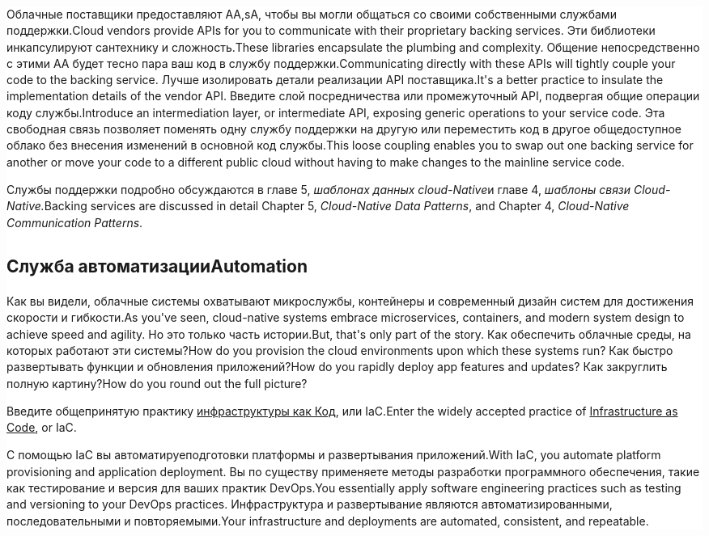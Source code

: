 <span data-ttu-id="f9a2c-405">Облачные поставщики предоставляют AA,sA, чтобы вы могли общаться со своими собственными службами поддержки.</span><span class="sxs-lookup"><span data-stu-id="f9a2c-405">Cloud vendors provide APIs for you to communicate with their proprietary backing services.</span></span> <span data-ttu-id="f9a2c-406">Эти библиотеки инкапсулируют сантехнику и сложность.</span><span class="sxs-lookup"><span data-stu-id="f9a2c-406">These libraries encapsulate the plumbing and complexity.</span></span> <span data-ttu-id="f9a2c-407">Общение непосредственно с этими AA будет тесно пара ваш код в службу поддержки.</span><span class="sxs-lookup"><span data-stu-id="f9a2c-407">Communicating directly with these APIs will tightly couple your code to the backing service.</span></span> <span data-ttu-id="f9a2c-408">Лучше изолировать детали реализации API поставщика.</span><span class="sxs-lookup"><span data-stu-id="f9a2c-408">It's a better practice to insulate the implementation details of the vendor API.</span></span> <span data-ttu-id="f9a2c-409">Введите слой посредничества или промежуточный API, подвергая общие операции коду службы.</span><span class="sxs-lookup"><span data-stu-id="f9a2c-409">Introduce an intermediation layer, or intermediate API, exposing generic operations to your service code.</span></span> <span data-ttu-id="f9a2c-410">Эта свободная связь позволяет поменять одну службу поддержки на другую или переместить код в другое общедоступное облако без внесения изменений в основной код службы.</span><span class="sxs-lookup"><span data-stu-id="f9a2c-410">This loose coupling enables you to swap out one backing service for another or move your code to a different public cloud without having to make changes to the mainline service code.</span></span>

<span data-ttu-id="f9a2c-411">Службы поддержки подробно обсуждаются в главе 5, *шаблонах данных cloud-Native*и главе 4, *шаблоны связи Cloud-Native.*</span><span class="sxs-lookup"><span data-stu-id="f9a2c-411">Backing services are discussed in detail Chapter 5, *Cloud-Native Data Patterns*, and Chapter 4, *Cloud-Native Communication Patterns*.</span></span>

## <a name="automation"></a><span data-ttu-id="f9a2c-412">Служба автоматизации</span><span class="sxs-lookup"><span data-stu-id="f9a2c-412">Automation</span></span>

<span data-ttu-id="f9a2c-413">Как вы видели, облачные системы охватывают микрослужбы, контейнеры и современный дизайн систем для достижения скорости и гибкости.</span><span class="sxs-lookup"><span data-stu-id="f9a2c-413">As you've seen, cloud-native systems embrace microservices, containers, and modern system design to achieve speed and agility.</span></span> <span data-ttu-id="f9a2c-414">Но это только часть истории.</span><span class="sxs-lookup"><span data-stu-id="f9a2c-414">But, that's only part of the story.</span></span> <span data-ttu-id="f9a2c-415">Как обеспечить облачные среды, на которых работают эти системы?</span><span class="sxs-lookup"><span data-stu-id="f9a2c-415">How do you provision the cloud environments upon which these systems run?</span></span> <span data-ttu-id="f9a2c-416">Как быстро развертывать функции и обновления приложений?</span><span class="sxs-lookup"><span data-stu-id="f9a2c-416">How do you rapidly deploy app features and updates?</span></span> <span data-ttu-id="f9a2c-417">Как закруглить полную картину?</span><span class="sxs-lookup"><span data-stu-id="f9a2c-417">How do you round out the full picture?</span></span>

<span data-ttu-id="f9a2c-418">Введите общепринятую практику [инфраструктуры как Код](https://docs.microsoft.com/azure/devops/learn/what-is-infrastructure-as-code), или IaC.</span><span class="sxs-lookup"><span data-stu-id="f9a2c-418">Enter the widely accepted practice of [Infrastructure as Code](https://docs.microsoft.com/azure/devops/learn/what-is-infrastructure-as-code), or IaC.</span></span>

<span data-ttu-id="f9a2c-419">С помощью IaC вы автоматируеподготовки платформы и развертывания приложений.</span><span class="sxs-lookup"><span data-stu-id="f9a2c-419">With IaC, you automate platform provisioning and application deployment.</span></span> <span data-ttu-id="f9a2c-420">Вы по существу применяете методы разработки программного обеспечения, такие как тестирование и версия для ваших практик DevOps.</span><span class="sxs-lookup"><span data-stu-id="f9a2c-420">You essentially apply software engineering practices such as testing and versioning to your DevOps practices.</span></span> <span data-ttu-id="f9a2c-421">Инфраструктура и развертывание являются автоматизированными, последовательными и повторяемыми.</span><span class="sxs-lookup"><span data-stu-id="f9a2c-421">Your infrastructure and deployments are automated, consistent, and repeatable.</span></span>
